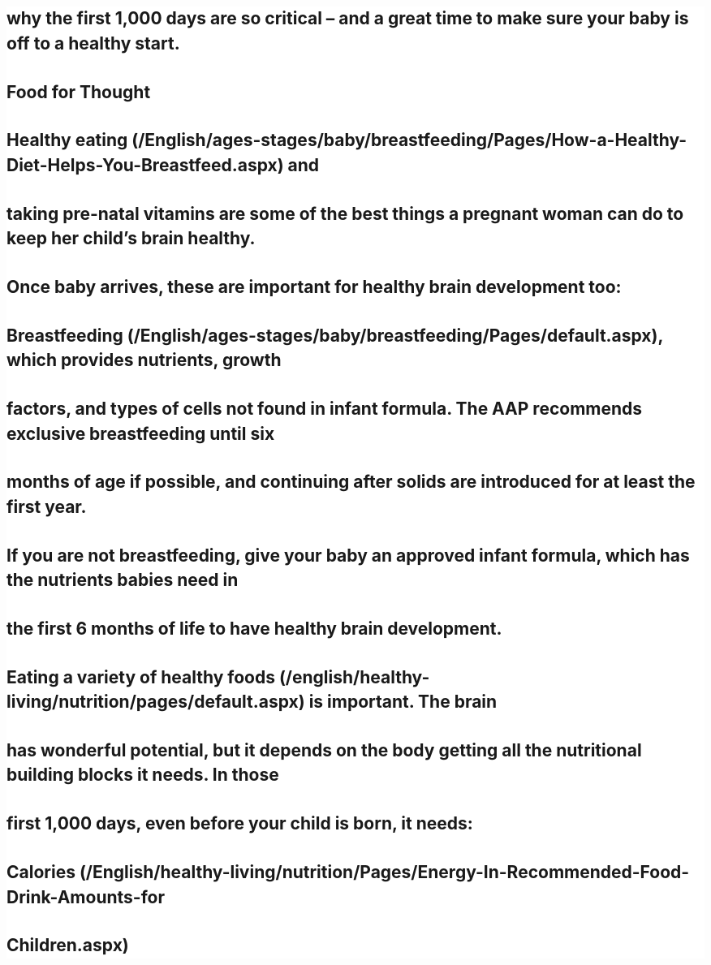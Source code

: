 ## why the first 1,000 days are so critical – and a great time to make sure your baby is off to a healthy start. 

## Food for Thought 

## Healthy eating (/English/ages-stages/baby/breastfeeding/Pages/How-a-Healthy-Diet-Helps-You-Breastfeed.aspx) and 

## taking pre-natal vitamins are some of the best things a pregnant woman can do to keep her child’s brain healthy. 

## Once baby arrives, these are important for healthy brain development too: 

## Breastfeeding (/English/ages-stages/baby/breastfeeding/Pages/default.aspx), which provides nutrients, growth 

## factors, and types of cells not found in infant formula. The AAP recommends exclusive breastfeeding until six 

## months of age if possible, and continuing after solids are introduced for at least the first year. 

## If you are not breastfeeding, give your baby an approved infant formula, which has the nutrients babies need in 

## the first 6 months of life to have healthy brain development. 

## Eating a variety of healthy foods (/english/healthy-living/nutrition/pages/default.aspx) is important. The brain 

## has wonderful potential, but it depends on the body getting all the nutritional building blocks it needs. In those 

## first 1,000 days, even before your child is born, it needs: 

## Calories (/English/healthy-living/nutrition/Pages/Energy-In-Recommended-Food-Drink-Amounts-for

## Children.aspx) 
